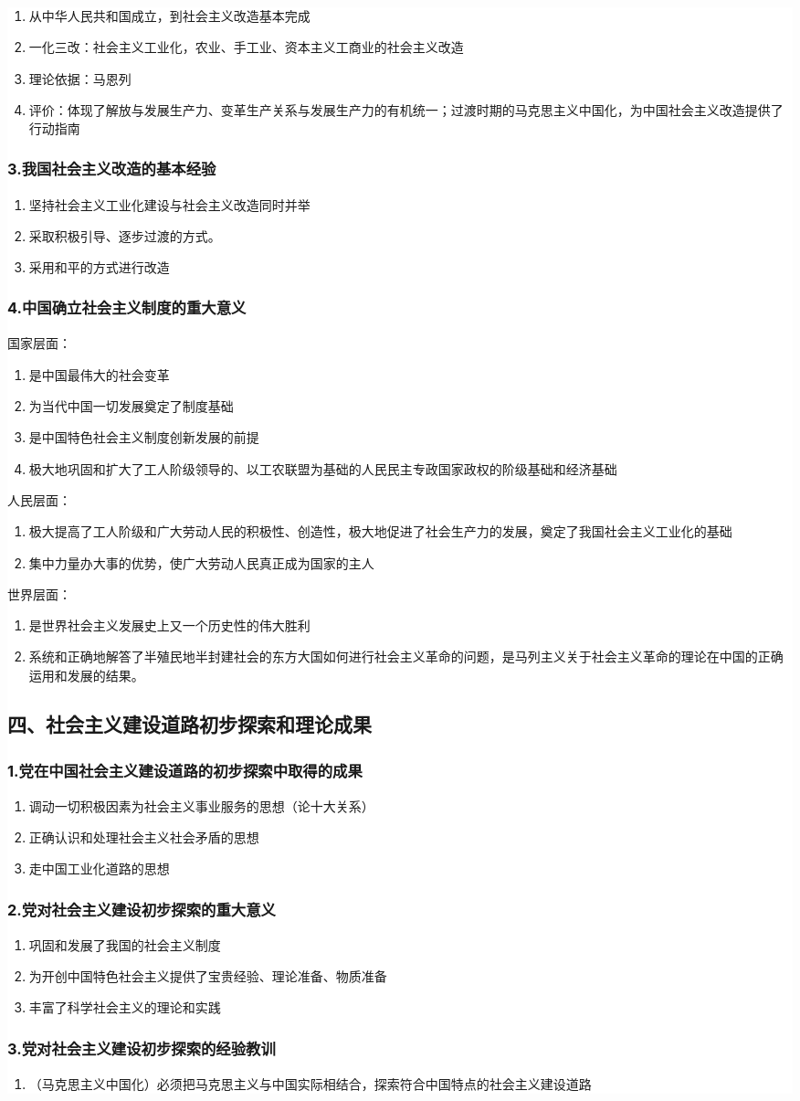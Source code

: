 1. 从中华人民共和国成立，到社会主义改造基本完成

2. 一化三改：社会主义工业化，农业、手工业、资本主义工商业的社会主义改造

3. 理论依据：马恩列

4. 评价：体现了解放与发展生产力、变革生产关系与发展生产力的有机统一；过渡时期的马克思主义中国化，为中国社会主义改造提供了行动指南

### 3.我国社会主义改造的基本经验

1. 坚持社会主义工业化建设与社会主义改造同时并举

2. 采取积极引导、逐步过渡的方式。

3. 采用和平的方式进行改造

### 4.中国确立社会主义制度的重大意义

国家层面：
1. 是中国最伟大的社会变革

2. 为当代中国一切发展奠定了制度基础

3. 是中国特色社会主义制度创新发展的前提

4. 极大地巩固和扩大了工人阶级领导的、以工农联盟为基础的人民民主专政国家政权的阶级基础和经济基础

人民层面：
1. 极大提高了工人阶级和广大劳动人民的积极性、创造性，极大地促进了社会生产力的发展，奠定了我国社会主义工业化的基础

2. 集中力量办大事的优势，使广大劳动人民真正成为国家的主人


世界层面：
1. 是世界社会主义发展史上又一个历史性的伟大胜利

2. 系统和正确地解答了半殖民地半封建社会的东方大国如何进行社会主义革命的问题，是马列主义关于社会主义革命的理论在中国的正确运用和发展的结果。

## 四、社会主义建设道路初步探索和理论成果

### 1.党在中国社会主义建设道路的初步探索中取得的成果

1. 调动一切积极因素为社会主义事业服务的思想（论十大关系）

2. 正确认识和处理社会主义社会矛盾的思想

3. 走中国工业化道路的思想

### 2.党对社会主义建设初步探索的重大意义

1. 巩固和发展了我国的社会主义制度

2. 为开创中国特色社会主义提供了宝贵经验、理论准备、物质准备

3. 丰富了科学社会主义的理论和实践

### 3.党对社会主义建设初步探索的经验教训

1. （马克思主义中国化）必须把马克思主义与中国实际相结合，探索符合中国特点的社会主义建设道路
